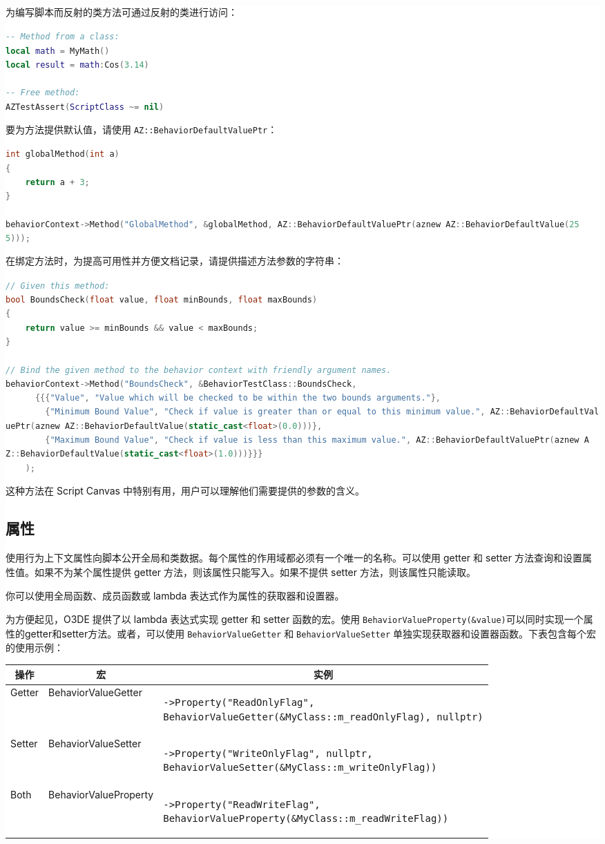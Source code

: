 为编写脚本而反射的类方法可通过反射的类进行访问：

```lua
-- Method from a class:
local math = MyMath()
local result = math:Cos(3.14)

-- Free method:
AZTestAssert(ScriptClass ~= nil)
```

要为方法提供默认值，请使用 `AZ::BehaviorDefaultValuePtr`：

```cpp
int globalMethod(int a)
{
    return a + 3;
}

behaviorContext->Method("GlobalMethod", &globalMethod, AZ::BehaviorDefaultValuePtr(aznew AZ::BehaviorDefaultValue(255)));
```

在绑定方法时，为提高可用性并方便文档记录，请提供描述方法参数的字符串：

```cpp
// Given this method:
bool BoundsCheck(float value, float minBounds, float maxBounds)
{
    return value >= minBounds && value < maxBounds;
}

// Bind the given method to the behavior context with friendly argument names.
behaviorContext->Method("BoundsCheck", &BehaviorTestClass::BoundsCheck,
      {{{"Value", "Value which will be checked to be within the two bounds arguments."},
        {"Minimum Bound Value", "Check if value is greater than or equal to this minimum value.", AZ::BehaviorDefaultValuePtr(aznew AZ::BehaviorDefaultValue(static_cast<float>(0.0)))},
        {"Maximum Bound Value", "Check if value is less than this maximum value.", AZ::BehaviorDefaultValuePtr(aznew AZ::BehaviorDefaultValue(static_cast<float>(1.0)))}}}
    );
```

这种方法在 Script Canvas 中特别有用，用户可以理解他们需要提供的参数的含义。

## 属性

使用行为上下文属性向脚本公开全局和类数据。每个属性的作用域都必须有一个唯一的名称。可以使用 getter 和 setter 方法查询和设置属性值。如果不为某个属性提供 getter 方法，则该属性只能写入。如果不提供 setter 方法，则该属性只能读取。

你可以使用全局函数、成员函数或 lambda 表达式作为属性的获取器和设置器。

为方便起见，O3DE 提供了以 lambda 表达式实现 getter 和 setter 函数的宏。使用 `BehaviorValueProperty(&value)`可以同时实现一个属性的getter和setter方法。或者，可以使用 `BehaviorValueGetter` 和 `BehaviorValueSetter` 单独实现获取器和设置器函数。下表包含每个宏的使用示例：

| 操作 | 宏 | 实例 |
| --- | --- | --- |
| Getter | BehaviorValueGetter |  <pre>->Property("ReadOnlyFlag", BehaviorValueGetter(&MyClass::m_readOnlyFlag), nullptr)</pre> |
| Setter | BehaviorValueSetter |  <pre>->Property("WriteOnlyFlag", nullptr, BehaviorValueSetter(&MyClass::m_writeOnlyFlag))</pre> |
| Both | BehaviorValueProperty |  <pre>->Property("ReadWriteFlag", BehaviorValueProperty(&MyClass::m_readWriteFlag))</pre> |
